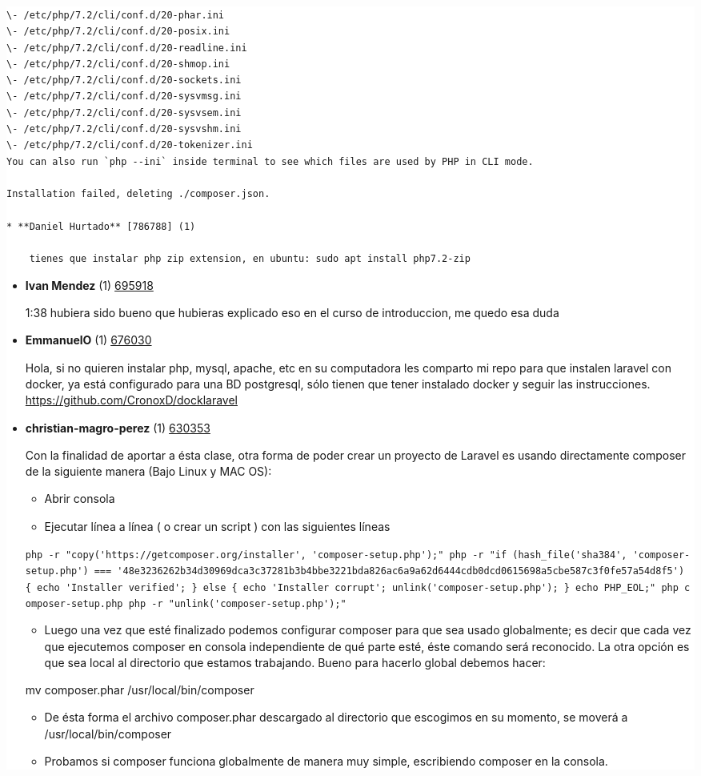 	\- /etc/php/7.2/cli/conf.d/20-phar.ini  
	\- /etc/php/7.2/cli/conf.d/20-posix.ini  
	\- /etc/php/7.2/cli/conf.d/20-readline.ini  
	\- /etc/php/7.2/cli/conf.d/20-shmop.ini  
	\- /etc/php/7.2/cli/conf.d/20-sockets.ini  
	\- /etc/php/7.2/cli/conf.d/20-sysvmsg.ini  
	\- /etc/php/7.2/cli/conf.d/20-sysvsem.ini  
	\- /etc/php/7.2/cli/conf.d/20-sysvshm.ini  
	\- /etc/php/7.2/cli/conf.d/20-tokenizer.ini  
	You can also run `php --ini` inside terminal to see which files are used by PHP in CLI mode.
	
	Installation failed, deleting ./composer.json.

	* **Daniel Hurtado** [786788] (1)

		tienes que instalar php zip extension, en ubuntu: sudo apt install php7.2-zip

* **Ivan Mendez** (1) [695918](https://platzi.com/comentario/695918/) 

	1:38 hubiera sido bueno que hubieras explicado eso en el curso de introduccion, me quedo esa duda

* **EmmanuelO** (1) [676030](https://platzi.com/comentario/676030/) 

	Hola, si no quieren instalar php, mysql, apache, etc en su computadora les comparto mi repo para que instalen laravel con docker, ya está configurado para una BD postgresql, sólo tienen que tener instalado docker y seguir las instrucciones.  
	<https://github.com/CronoxD/docklaravel>

* **christian-magro-perez** (1) [630353](https://platzi.com/comentario/630353/) 

	Con la finalidad de aportar a ésta clase, otra forma de poder crear un proyecto de Laravel es usando directamente composer de la siguiente manera (Bajo Linux y MAC OS):
	
	* Abrir consola
	
	* Ejecutar línea a línea ( o crear un script ) con las siguientes líneas
	
	
	
	
	`php -r "copy('https://getcomposer.org/installer', 'composer-setup.php');" php -r "if (hash_file('sha384', 'composer-setup.php') === '48e3236262b34d30969dca3c37281b3b4bbe3221bda826ac6a9a62d6444cdb0dcd0615698a5cbe587c3f0fe57a54d8f5') { echo 'Installer verified'; } else { echo 'Installer corrupt'; unlink('composer-setup.php'); } echo PHP_EOL;" php composer-setup.php php -r "unlink('composer-setup.php');"`
	
	* Luego una vez que esté finalizado podemos configurar composer para que sea usado globalmente; es decir que cada vez que ejecutemos composer en consola independiente de qué parte esté, éste comando será reconocido. La otra opción es que sea local al directorio que estamos trabajando. Bueno para hacerlo global debemos hacer:
	
	
	
	mv composer.phar /usr/local/bin/composer
	
	* De ésta forma el archivo composer.phar descargado al directorio que escogimos en su momento, se moverá a /usr/local/bin/composer
	
	* Probamos si composer funciona globalmente de manera muy simple, escribiendo composer en la consola.
	